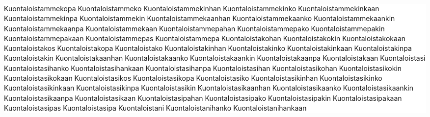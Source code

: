 Kuontaloistammekopa
Kuontaloistammeko
Kuontaloistammekinhan
Kuontaloistammekinko
Kuontaloistammekinkaan
Kuontaloistammekinpa
Kuontaloistammekin
Kuontaloistammekaanhan
Kuontaloistammekaanko
Kuontaloistammekaankin
Kuontaloistammekaanpa
Kuontaloistammekaan
Kuontaloistammepahan
Kuontaloistammepako
Kuontaloistammepakin
Kuontaloistammepakaan
Kuontaloistammepas
Kuontaloistammepa
Kuontaloistakohan
Kuontaloistakokin
Kuontaloistakokaan
Kuontaloistakos
Kuontaloistakopa
Kuontaloistako
Kuontaloistakinhan
Kuontaloistakinko
Kuontaloistakinkaan
Kuontaloistakinpa
Kuontaloistakin
Kuontaloistakaanhan
Kuontaloistakaanko
Kuontaloistakaankin
Kuontaloistakaanpa
Kuontaloistakaan
Kuontaloistasi
Kuontaloistasihanko
Kuontaloistasihankaan
Kuontaloistasihanpa
Kuontaloistasihan
Kuontaloistasikohan
Kuontaloistasikokin
Kuontaloistasikokaan
Kuontaloistasikos
Kuontaloistasikopa
Kuontaloistasiko
Kuontaloistasikinhan
Kuontaloistasikinko
Kuontaloistasikinkaan
Kuontaloistasikinpa
Kuontaloistasikin
Kuontaloistasikaanhan
Kuontaloistasikaanko
Kuontaloistasikaankin
Kuontaloistasikaanpa
Kuontaloistasikaan
Kuontaloistasipahan
Kuontaloistasipako
Kuontaloistasipakin
Kuontaloistasipakaan
Kuontaloistasipas
Kuontaloistasipa
Kuontaloistani
Kuontaloistanihanko
Kuontaloistanihankaan